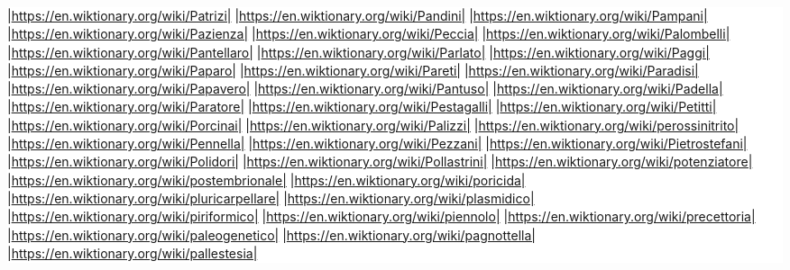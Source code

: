|https://en.wiktionary.org/wiki/Patrizi|
|https://en.wiktionary.org/wiki/Pandini|
|https://en.wiktionary.org/wiki/Pampani|
|https://en.wiktionary.org/wiki/Pazienza|
|https://en.wiktionary.org/wiki/Peccia|
|https://en.wiktionary.org/wiki/Palombelli|
|https://en.wiktionary.org/wiki/Pantellaro|
|https://en.wiktionary.org/wiki/Parlato|
|https://en.wiktionary.org/wiki/Paggi|
|https://en.wiktionary.org/wiki/Paparo|
|https://en.wiktionary.org/wiki/Pareti|
|https://en.wiktionary.org/wiki/Paradisi|
|https://en.wiktionary.org/wiki/Papavero|
|https://en.wiktionary.org/wiki/Pantuso|
|https://en.wiktionary.org/wiki/Padella|
|https://en.wiktionary.org/wiki/Paratore|
|https://en.wiktionary.org/wiki/Pestagalli|
|https://en.wiktionary.org/wiki/Petitti|
|https://en.wiktionary.org/wiki/Porcinai|
|https://en.wiktionary.org/wiki/Palizzi|
|https://en.wiktionary.org/wiki/perossinitrito|
|https://en.wiktionary.org/wiki/Pennella|
|https://en.wiktionary.org/wiki/Pezzani|
|https://en.wiktionary.org/wiki/Pietrostefani|
|https://en.wiktionary.org/wiki/Polidori|
|https://en.wiktionary.org/wiki/Pollastrini|
|https://en.wiktionary.org/wiki/potenziatore|
|https://en.wiktionary.org/wiki/postembrionale|
|https://en.wiktionary.org/wiki/poricida|
|https://en.wiktionary.org/wiki/pluricarpellare|
|https://en.wiktionary.org/wiki/plasmidico|
|https://en.wiktionary.org/wiki/piriformico|
|https://en.wiktionary.org/wiki/piennolo|
|https://en.wiktionary.org/wiki/precettoria|
|https://en.wiktionary.org/wiki/paleogenetico|
|https://en.wiktionary.org/wiki/pagnottella|
|https://en.wiktionary.org/wiki/pallestesia|